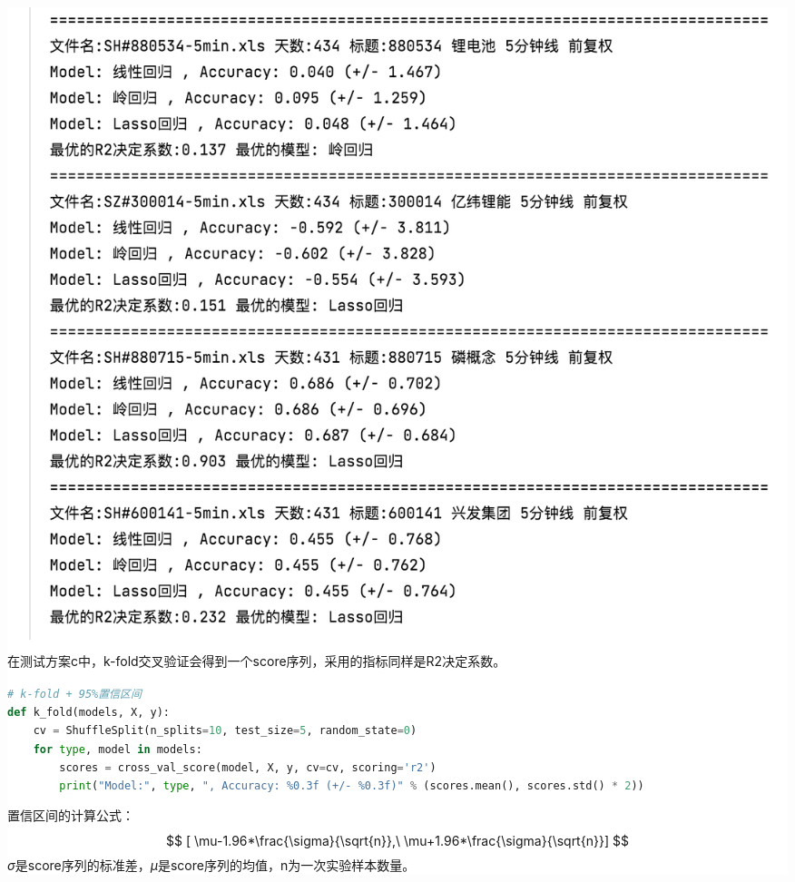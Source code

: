 > ![](volatility.assets/image-20211116195842562.png)

在测试方案c中，k-fold交叉验证会得到一个score序列，采用的指标同样是R2决定系数。

```python
# k-fold + 95%置信区间
def k_fold(models, X, y):
    cv = ShuffleSplit(n_splits=10, test_size=5, random_state=0)
    for type, model in models:
        scores = cross_val_score(model, X, y, cv=cv, scoring='r2')
        print("Model:", type, ", Accuracy: %0.3f (+/- %0.3f)" % (scores.mean(), scores.std() * 2))
```

置信区间的计算公式：
$$
[  \mu-1.96*\frac{\sigma}{\sqrt{n}},\  \mu+1.96*\frac{\sigma}{\sqrt{n}}]
$$
$\sigma$是score序列的标准差，$\mu$是score序列的均值，n为一次实验样本数量。
